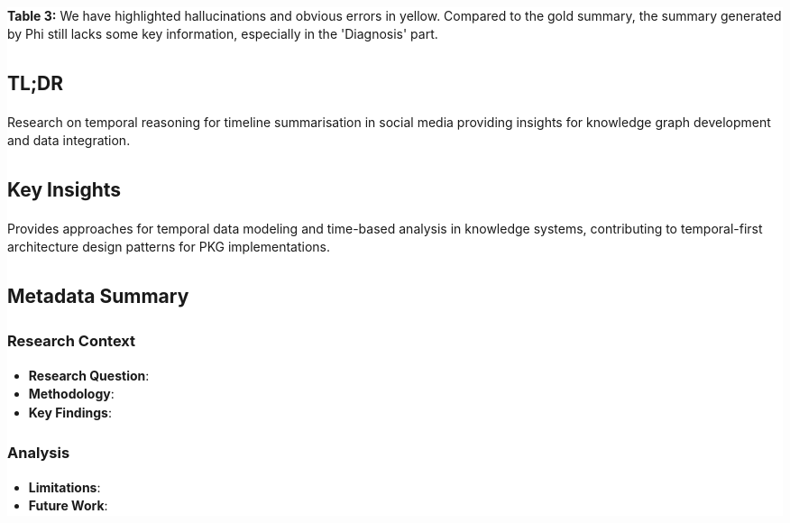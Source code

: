 **Table 3:** We have highlighted hallucinations and obvious errors in yellow. Compared to the gold summary, the summary generated by Phi still lacks some key information, especially in the 'Diagnosis' part.

## TL;DR
Research on temporal reasoning for timeline summarisation in social media providing insights for knowledge graph development and data integration.

## Key Insights
Provides approaches for temporal data modeling and time-based analysis in knowledge systems, contributing to temporal-first architecture design patterns for PKG implementations.

## Metadata Summary
### Research Context
- **Research Question**: 
- **Methodology**: 
- **Key Findings**: 

### Analysis
- **Limitations**: 
- **Future Work**: